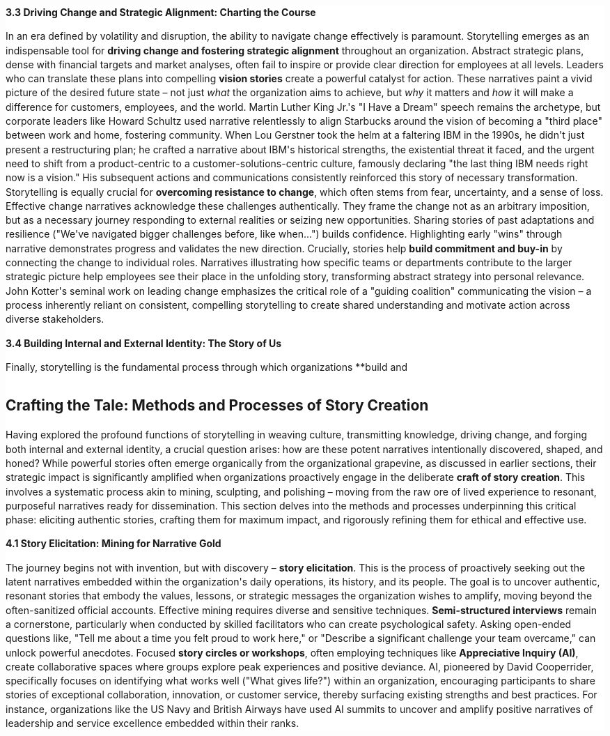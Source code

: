**3.3 Driving Change and Strategic Alignment: Charting the Course**

In an era defined by volatility and disruption, the ability to navigate change effectively is paramount. Storytelling emerges as an indispensable tool for **driving change and fostering strategic alignment** throughout an organization. Abstract strategic plans, dense with financial targets and market analyses, often fail to inspire or provide clear direction for employees at all levels. Leaders who can translate these plans into compelling **vision stories** create a powerful catalyst for action. These narratives paint a vivid picture of the desired future state – not just *what* the organization aims to achieve, but *why* it matters and *how* it will make a difference for customers, employees, and the world. Martin Luther King Jr.'s "I Have a Dream" speech remains the archetype, but corporate leaders like Howard Schultz used narrative relentlessly to align Starbucks around the vision of becoming a "third place" between work and home, fostering community. When Lou Gerstner took the helm at a faltering IBM in the 1990s, he didn't just present a restructuring plan; he crafted a narrative about IBM's historical strengths, the existential threat it faced, and the urgent need to shift from a product-centric to a customer-solutions-centric culture, famously declaring "the last thing IBM needs right now is a vision." His subsequent actions and communications consistently reinforced this story of necessary transformation. Storytelling is equally crucial for **overcoming resistance to change**, which often stems from fear, uncertainty, and a sense of loss. Effective change narratives acknowledge these challenges authentically. They frame the change not as an arbitrary imposition, but as a necessary journey responding to external realities or seizing new opportunities. Sharing stories of past adaptations and resilience ("We've navigated bigger challenges before, like when...") builds confidence. Highlighting early "wins" through narrative demonstrates progress and validates the new direction. Crucially, stories help **build commitment and buy-in** by connecting the change to individual roles. Narratives illustrating how specific teams or departments contribute to the larger strategic picture help employees see their place in the unfolding story, transforming abstract strategy into personal relevance. John Kotter's seminal work on leading change emphasizes the critical role of a "guiding coalition" communicating the vision – a process inherently reliant on consistent, compelling storytelling to create shared understanding and motivate action across diverse stakeholders.

**3.4 Building Internal and External Identity: The Story of Us**

Finally, storytelling is the fundamental process through which organizations **build and

## Crafting the Tale: Methods and Processes of Story Creation

Having explored the profound functions of storytelling in weaving culture, transmitting knowledge, driving change, and forging both internal and external identity, a crucial question arises: how are these potent narratives intentionally discovered, shaped, and honed? While powerful stories often emerge organically from the organizational grapevine, as discussed in earlier sections, their strategic impact is significantly amplified when organizations proactively engage in the deliberate **craft of story creation**. This involves a systematic process akin to mining, sculpting, and polishing – moving from the raw ore of lived experience to resonant, purposeful narratives ready for dissemination. This section delves into the methods and processes underpinning this critical phase: eliciting authentic stories, crafting them for maximum impact, and rigorously refining them for ethical and effective use.

**4.1 Story Elicitation: Mining for Narrative Gold**

The journey begins not with invention, but with discovery – **story elicitation**. This is the process of proactively seeking out the latent narratives embedded within the organization's daily operations, its history, and its people. The goal is to uncover authentic, resonant stories that embody the values, lessons, or strategic messages the organization wishes to amplify, moving beyond the often-sanitized official accounts. Effective mining requires diverse and sensitive techniques. **Semi-structured interviews** remain a cornerstone, particularly when conducted by skilled facilitators who can create psychological safety. Asking open-ended questions like, "Tell me about a time you felt proud to work here," or "Describe a significant challenge your team overcame," can unlock powerful anecdotes. Focused **story circles or workshops**, often employing techniques like **Appreciative Inquiry (AI)**, create collaborative spaces where groups explore peak experiences and positive deviance. AI, pioneered by David Cooperrider, specifically focuses on identifying what works well ("What gives life?") within an organization, encouraging participants to share stories of exceptional collaboration, innovation, or customer service, thereby surfacing existing strengths and best practices. For instance, organizations like the US Navy and British Airways have used AI summits to uncover and amplify positive narratives of leadership and service excellence embedded within their ranks.
